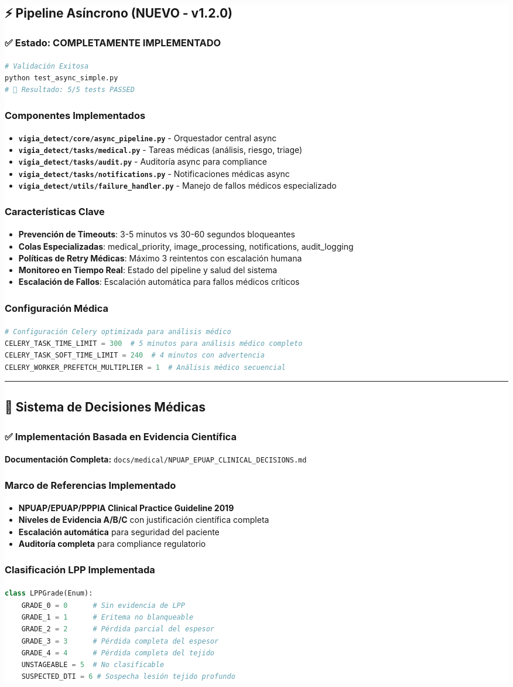 
## ⚡ Pipeline Asíncrono (NUEVO - v1.2.0)

### ✅ Estado: COMPLETAMENTE IMPLEMENTADO

```bash
# Validación Exitosa
python test_async_simple.py
# 🎯 Resultado: 5/5 tests PASSED
```

### Componentes Implementados
- **`vigia_detect/core/async_pipeline.py`** - Orquestador central async
- **`vigia_detect/tasks/medical.py`** - Tareas médicas (análisis, riesgo, triage)
- **`vigia_detect/tasks/audit.py`** - Auditoría async para compliance
- **`vigia_detect/tasks/notifications.py`** - Notificaciones médicas async
- **`vigia_detect/utils/failure_handler.py`** - Manejo de fallos médicos especializado

### Características Clave
- **Prevención de Timeouts**: 3-5 minutos vs 30-60 segundos bloqueantes
- **Colas Especializadas**: medical_priority, image_processing, notifications, audit_logging
- **Políticas de Retry Médicas**: Máximo 3 reintentos con escalación humana
- **Monitoreo en Tiempo Real**: Estado del pipeline y salud del sistema
- **Escalación de Fallos**: Escalación automática para fallos médicos críticos

### Configuración Médica
```python
# Configuración Celery optimizada para análisis médico
CELERY_TASK_TIME_LIMIT = 300  # 5 minutos para análisis médico completo
CELERY_TASK_SOFT_TIME_LIMIT = 240  # 4 minutos con advertencia
CELERY_WORKER_PREFETCH_MULTIPLIER = 1  # Análisis médico secuencial
```

---

## 🏥 Sistema de Decisiones Médicas

### ✅ Implementación Basada en Evidencia Científica

**Documentación Completa:** `docs/medical/NPUAP_EPUAP_CLINICAL_DECISIONS.md`

### Marco de Referencias Implementado
- **NPUAP/EPUAP/PPPIA Clinical Practice Guideline 2019**
- **Niveles de Evidencia A/B/C** con justificación científica completa
- **Escalación automática** para seguridad del paciente
- **Auditoría completa** para compliance regulatorio

### Clasificación LPP Implementada
```python
class LPPGrade(Enum):
    GRADE_0 = 0      # Sin evidencia de LPP
    GRADE_1 = 1      # Eritema no blanqueable  
    GRADE_2 = 2      # Pérdida parcial del espesor
    GRADE_3 = 3      # Pérdida completa del espesor
    GRADE_4 = 4      # Pérdida completa del tejido
    UNSTAGEABLE = 5  # No clasificable
    SUSPECTED_DTI = 6 # Sospecha lesión tejido profundo
```
